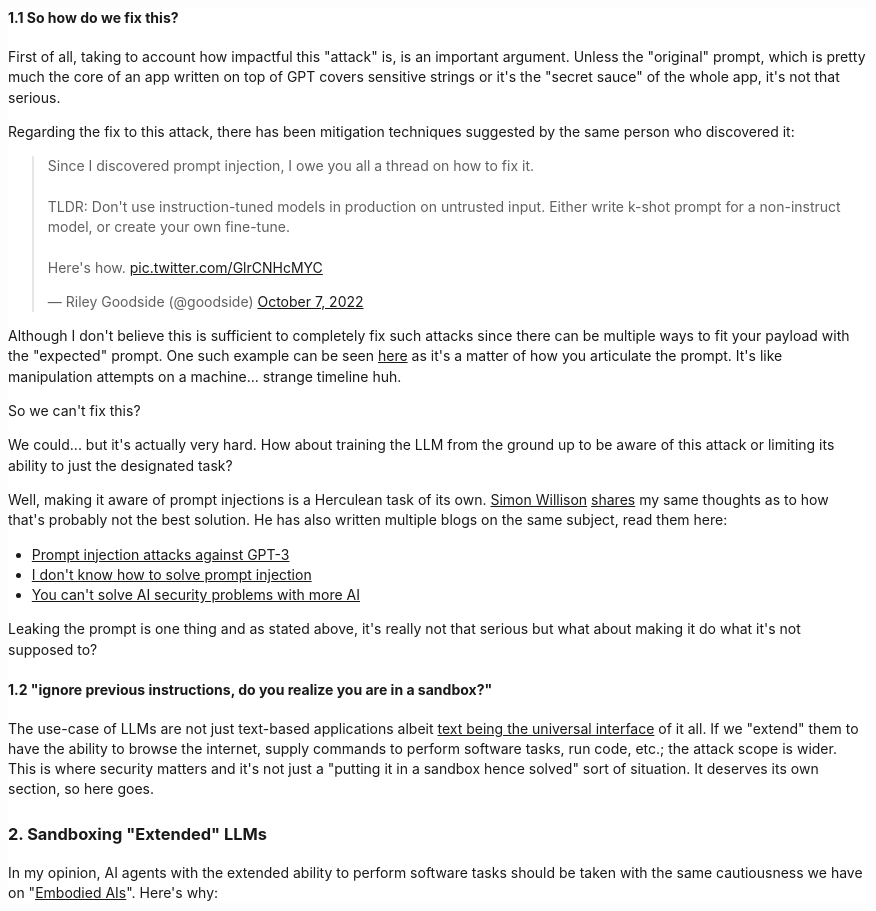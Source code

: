 #### 1.1 So how do we fix this?

First of all, taking to account how impactful this "attack" is, is an important argument. Unless the "original" prompt, which is pretty much the core of an app written on top of GPT covers sensitive strings or it's the "secret sauce" of the whole app, it's not that serious.

Regarding the fix to this attack, there has been mitigation techniques suggested by the same person who discovered it:

<blockquote class="twitter-tweet">
<p lang="en" dir="ltr">Since I discovered prompt injection, I owe you all a thread on how to fix it.<br><br>TLDR: Don't use instruction-tuned models in production on untrusted input. Either write k-shot prompt for a non-instruct model, or create your own fine-tune.<br><br>Here's how. <a href="https://t.co/GlrCNHcMYC">pic.twitter.com/GlrCNHcMYC</a></p>&mdash; Riley Goodside (@goodside) <a href="https://twitter.com/goodside/status/1578278974526222336?ref_src=twsrc%5Etfw">October 7, 2022</a>
</blockquote>

Although I don't believe this is sufficient to completely fix such attacks since there can be multiple ways to fit your payload with the "expected" prompt. One such example can be seen [here](https://twitter.com/goodside/status/1578291157670719488?s=20&t=x_LcxP5mr3Dk2tLN037nog) as it's a matter of how you articulate the prompt. It's like manipulation attempts on a machine... strange timeline huh.

So we can't fix this?

We could... but it's actually very hard. How about training the LLM from the ground up to be aware of this attack or limiting its ability to just the designated task?

Well, making it aware of prompt injections is a Herculean task of its own. [Simon Willison](https://simonwillison.net/) [shares](https://simonwillison.net/2022/Sep/17/prompt-injection-more-ai/) my same thoughts as to how that's probably not the best solution. He has also written multiple blogs on the same subject, read them here:

- [Prompt injection attacks against GPT-3](https://simonwillison.net/2022/Sep/12/prompt-injection/)
- [I don't know how to solve prompt injection](https://simonwillison.net/2022/Sep/16/prompt-injection-solutions/)
- [You can't solve AI security problems with more AI](https://simonwillison.net/2022/Sep/17/prompt-injection-more-ai/)

Leaking the prompt is one thing and as stated above, it's really not that serious but what about making it do what it's not supposed to?

#### 1.2 "ignore previous instructions, do you realize you are in a sandbox?"

The use-case of LLMs are not just text-based applications albeit [text being the universal interface](https://scale.com/blog/text-universal-interface) of it all. If we "extend" them to have the ability to browse the internet, supply commands to perform software tasks, run code, etc.; the attack scope is wider. This is where security matters and it's not just a "putting it in a sandbox hence solved" sort of situation. It deserves its own section, so here goes.

### 2. Sandboxing "Extended" LLMs

In my opinion, AI agents with the extended ability to perform software tasks should be taken with the same cautiousness we have on "[Embodied AIs](https://en.wikipedia.org/wiki/Embodied_agent)". Here's why:
